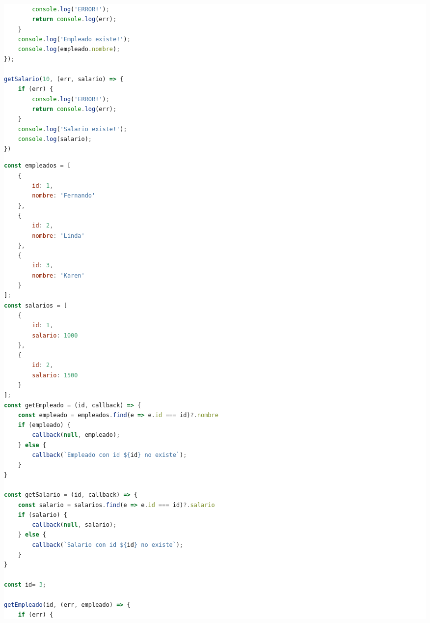```js
        console.log('ERROR!');
        return console.log(err);
    }
    console.log('Empleado existe!');
    console.log(empleado.nombre);
});

getSalario(10, (err, salario) => {
    if (err) {
        console.log('ERROR!');
        return console.log(err);
    }
    console.log('Salario existe!');
    console.log(salario);
})
```

```js
const empleados = [
    {
        id: 1,
        nombre: 'Fernando'
    },
    {
        id: 2,
        nombre: 'Linda'
    },
    {
        id: 3,
        nombre: 'Karen'
    }
];
const salarios = [
    {
        id: 1,
        salario: 1000
    },
    {
        id: 2,
        salario: 1500
    }
];
const getEmpleado = (id, callback) => {
    const empleado = empleados.find(e => e.id === id)?.nombre
    if (empleado) {
        callback(null, empleado);
    } else {
        callback(`Empleado con id ${id} no existe`);
    }
}

const getSalario = (id, callback) => {
    const salario = salarios.find(e => e.id === id)?.salario
    if (salario) {
        callback(null, salario);
    } else {
        callback(`Salario con id ${id} no existe`);
    }
}

const id= 3;

getEmpleado(id, (err, empleado) => {
    if (err) {
```